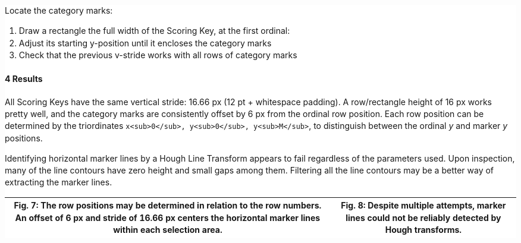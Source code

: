 Locate the category marks:
1) Draw a rectangle the full width of the Scoring Key, at the first ordinal:
2) Adjust its starting y-position until it encloses the  category marks 
3) Check that the previous v-stride works with all rows of category marks

#### 4 Results
All Scoring Keys have the same vertical stride: 16.66 px (12 pt + whitespace padding). A row/rectangle height of 16 px works pretty well, and the category marks are consistently offset by 6 px from the ordinal row position. Each row position can be determined by the triordinates `x<sub>0</sub>, y<sub>0</sub>, y<sub>M</sub>`, to distinguish between the ordinal _y_ and marker _y_ positions.

Identifying horizontal marker lines by a Hough Line Transform appears to fail regardless of the parameters used. Upon inspection, many of the line contours have zero height and small gaps among them. Filtering all the line contours may be a better way of extracting the marker lines.

| Fig. 7: The row positions may be determined in relation to the row numbers. An offset of 6 px and stride of 16.66 px centers the horizontal marker lines within each selection area. |  Fig. 8: Despite multiple attempts, marker lines could not be reliably detected by Hough transforms. |
| :-------------------------:|:-------------------------: